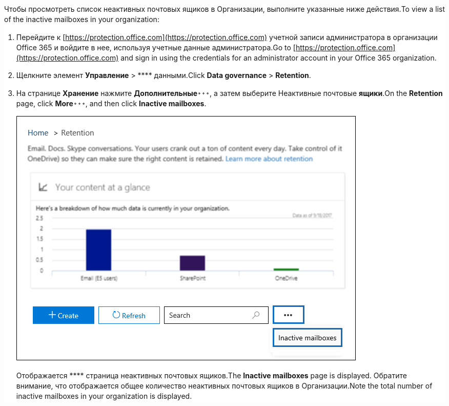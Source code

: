<span data-ttu-id="6d064-153">Чтобы просмотреть список неактивных почтовых ящиков в Организации, выполните указанные ниже действия.</span><span class="sxs-lookup"><span data-stu-id="6d064-153">To view a list of the inactive mailboxes in your organization:</span></span>
  
1. <span data-ttu-id="6d064-154">Перейдите к [https://protection.office.com](https://protection.office.com) учетной записи администратора в организации Office 365 и войдите в нее, используя учетные данные администратора.</span><span class="sxs-lookup"><span data-stu-id="6d064-154">Go to [https://protection.office.com](https://protection.office.com) and sign in using the credentials for an administrator account in your Office 365 organization.</span></span> 
    
2. <span data-ttu-id="6d064-155">Щелкните элемент **Управление** > \*\*\*\* данными.</span><span class="sxs-lookup"><span data-stu-id="6d064-155">Click **Data governance** > **Retention**.</span></span>
    
3. <span data-ttu-id="6d064-156">На странице **Хранение** нажмите **Дополнительные**![многоточия](media/9723029d-e5cd-4740-b5b1-2806e4f28208.gif), а затем выберите Неактивные почтовые **ящики**.</span><span class="sxs-lookup"><span data-stu-id="6d064-156">On the **Retention** page, click **More**![Navigation Bar ellipses](media/9723029d-e5cd-4740-b5b1-2806e4f28208.gif), and then click **Inactive mailboxes**.</span></span>
    
    ![На странице Хранение нажмите кнопку Дополнительно, а затем выберите Неактивные почтовые ящики, чтобы отобразить список неактивных почтовых ящиков.](media/761bd90c-3e37-48f9-b1b9-479e90fea267.png)
  
    <span data-ttu-id="6d064-158">Отображается \*\*\*\* страница неактивных почтовых ящиков.</span><span class="sxs-lookup"><span data-stu-id="6d064-158">The **Inactive mailboxes** page is displayed.</span></span> <span data-ttu-id="6d064-159">Обратите внимание, что отображается общее количество неактивных почтовых ящиков в Организации.</span><span class="sxs-lookup"><span data-stu-id="6d064-159">Note the total number of inactive mailboxes in your organization is displayed.</span></span> 
    